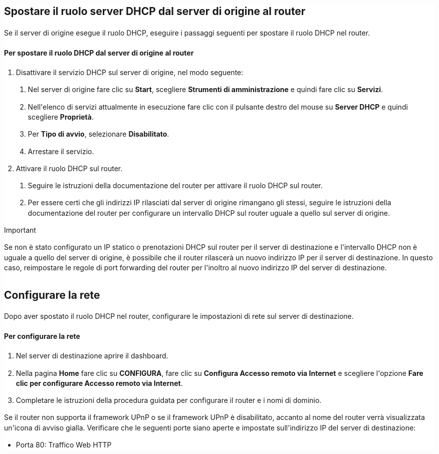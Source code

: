 ## <a name="move-the-dhcp-server-role-from-the-source-server-to-the-router"></a>Spostare il ruolo server DHCP dal server di origine al router
 Se il server di origine esegue il ruolo DHCP, eseguire i passaggi seguenti per spostare il ruolo DHCP nel router. 
 
#### <a name="to-move-the-dhcp-role-from-the-source-server-to-the-router"></a>Per spostare il ruolo DHCP dal server di origine al router 
 
1. Disattivare il servizio DHCP sul server di origine, nel modo seguente: 

    1. Nel server di origine fare clic su **Start**, scegliere **Strumenti di amministrazione** e quindi fare clic su **Servizi**.

    2. Nell'elenco di servizi attualmente in esecuzione fare clic con il pulsante destro del mouse su **Server DHCP** e quindi scegliere **Proprietà**.

    3. Per **Tipo di avvio**, selezionare **Disabilitato**.

    4. Arrestare il servizio.

2. Attivare il ruolo DHCP sul router.

    1. Seguire le istruzioni della documentazione del router per attivare il ruolo DHCP sul router.

    2. Per essere certi che gli indirizzi IP rilasciati dal server di origine rimangano gli stessi, seguire le istruzioni della documentazione del router per configurare un intervallo DHCP sul router uguale a quello sul server di origine.

 > [!IMPORTANT]
 > Se non è stato configurato un IP statico o prenotazioni DHCP sul router per il server di destinazione e l'intervallo DHCP non è uguale a quello del server di origine, è possibile che il router rilascerà un nuovo indirizzo IP per il server di destinazione. In questo caso, reimpostare le regole di port forwarding del router per l'inoltro al nuovo indirizzo IP del server di destinazione. 
 
## <a name="configure-the-network"></a>Configurare la rete
 Dopo aver spostato il ruolo DHCP nel router, configurare le impostazioni di rete sul server di destinazione. 
 
#### <a name="to-configure-the-network"></a>Per configurare la rete 
 
1. Nel server di destinazione aprire il dashboard. 
 
2. Nella pagina **Home** fare clic su **CONFIGURA**, fare clic su **Configura Accesso remoto via Internet** e scegliere l'opzione **Fare clic per configurare Accesso remoto via Internet**. 
 
3. Completare le istruzioni della procedura guidata per configurare il router e i nomi di dominio. 
 
 Se il router non supporta il framework UPnP o se il framework UPnP è disabilitato, accanto al nome del router verrà visualizzata un'icona di avviso gialla. Verificare che le seguenti porte siano aperte e impostate sull'indirizzo IP del server di destinazione: 
 
- Porta 80: Traffico Web HTTP 
 